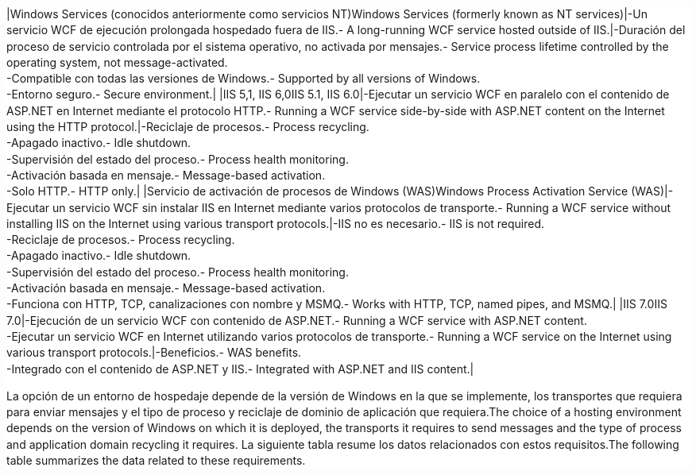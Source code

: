 |<span data-ttu-id="188a7-163">Windows Services (conocidos anteriormente como servicios NT)</span><span class="sxs-lookup"><span data-stu-id="188a7-163">Windows Services (formerly known as NT services)</span></span>|<span data-ttu-id="188a7-164">-Un servicio WCF de ejecución prolongada hospedado fuera de IIS.</span><span class="sxs-lookup"><span data-stu-id="188a7-164">-   A long-running WCF service hosted outside of IIS.</span></span>|<span data-ttu-id="188a7-165">-Duración del proceso de servicio controlada por el sistema operativo, no activada por mensajes.</span><span class="sxs-lookup"><span data-stu-id="188a7-165">-   Service process lifetime controlled by the operating system, not message-activated.</span></span><br /><span data-ttu-id="188a7-166">-Compatible con todas las versiones de Windows.</span><span class="sxs-lookup"><span data-stu-id="188a7-166">-   Supported by all versions of Windows.</span></span><br /><span data-ttu-id="188a7-167">-Entorno seguro.</span><span class="sxs-lookup"><span data-stu-id="188a7-167">-   Secure environment.</span></span>|
|<span data-ttu-id="188a7-168">IIS 5,1, IIS 6,0</span><span class="sxs-lookup"><span data-stu-id="188a7-168">IIS 5.1, IIS 6.0</span></span>|<span data-ttu-id="188a7-169">-Ejecutar un servicio WCF en paralelo con el contenido de ASP.NET en Internet mediante el protocolo HTTP.</span><span class="sxs-lookup"><span data-stu-id="188a7-169">-   Running a WCF service side-by-side with ASP.NET content on the Internet using the HTTP protocol.</span></span>|<span data-ttu-id="188a7-170">-Reciclaje de procesos.</span><span class="sxs-lookup"><span data-stu-id="188a7-170">-   Process recycling.</span></span><br /><span data-ttu-id="188a7-171">-Apagado inactivo.</span><span class="sxs-lookup"><span data-stu-id="188a7-171">-   Idle shutdown.</span></span><br /><span data-ttu-id="188a7-172">-Supervisión del estado del proceso.</span><span class="sxs-lookup"><span data-stu-id="188a7-172">-   Process health monitoring.</span></span><br /><span data-ttu-id="188a7-173">-Activación basada en mensaje.</span><span class="sxs-lookup"><span data-stu-id="188a7-173">-   Message-based activation.</span></span><br /><span data-ttu-id="188a7-174">-Solo HTTP.</span><span class="sxs-lookup"><span data-stu-id="188a7-174">-   HTTP only.</span></span>|
|<span data-ttu-id="188a7-175">Servicio de activación de procesos de Windows (WAS)</span><span class="sxs-lookup"><span data-stu-id="188a7-175">Windows Process Activation Service (WAS)</span></span>|<span data-ttu-id="188a7-176">-Ejecutar un servicio WCF sin instalar IIS en Internet mediante varios protocolos de transporte.</span><span class="sxs-lookup"><span data-stu-id="188a7-176">-   Running a WCF service without installing IIS on the Internet using various transport protocols.</span></span>|<span data-ttu-id="188a7-177">-IIS no es necesario.</span><span class="sxs-lookup"><span data-stu-id="188a7-177">-   IIS is not required.</span></span><br /><span data-ttu-id="188a7-178">-Reciclaje de procesos.</span><span class="sxs-lookup"><span data-stu-id="188a7-178">-   Process recycling.</span></span><br /><span data-ttu-id="188a7-179">-Apagado inactivo.</span><span class="sxs-lookup"><span data-stu-id="188a7-179">-   Idle shutdown.</span></span><br /><span data-ttu-id="188a7-180">-Supervisión del estado del proceso.</span><span class="sxs-lookup"><span data-stu-id="188a7-180">-   Process health monitoring.</span></span><br /><span data-ttu-id="188a7-181">-Activación basada en mensaje.</span><span class="sxs-lookup"><span data-stu-id="188a7-181">-   Message-based activation.</span></span><br /><span data-ttu-id="188a7-182">-Funciona con HTTP, TCP, canalizaciones con nombre y MSMQ.</span><span class="sxs-lookup"><span data-stu-id="188a7-182">-   Works with HTTP, TCP, named pipes, and MSMQ.</span></span>|
|<span data-ttu-id="188a7-183">IIS 7.0</span><span class="sxs-lookup"><span data-stu-id="188a7-183">IIS 7.0</span></span>|<span data-ttu-id="188a7-184">-Ejecución de un servicio WCF con contenido de ASP.NET.</span><span class="sxs-lookup"><span data-stu-id="188a7-184">-   Running a WCF service with ASP.NET content.</span></span><br /><span data-ttu-id="188a7-185">-Ejecutar un servicio WCF en Internet utilizando varios protocolos de transporte.</span><span class="sxs-lookup"><span data-stu-id="188a7-185">-   Running a WCF service on the Internet using various transport protocols.</span></span>|<span data-ttu-id="188a7-186">-Beneficios.</span><span class="sxs-lookup"><span data-stu-id="188a7-186">-   WAS benefits.</span></span><br /><span data-ttu-id="188a7-187">-Integrado con el contenido de ASP.NET y IIS.</span><span class="sxs-lookup"><span data-stu-id="188a7-187">-   Integrated with ASP.NET and IIS content.</span></span>|

 <span data-ttu-id="188a7-188">La opción de un entorno de hospedaje depende de la versión de Windows en la que se implemente, los transportes que requiera para enviar mensajes y el tipo de proceso y reciclaje de dominio de aplicación que requiera.</span><span class="sxs-lookup"><span data-stu-id="188a7-188">The choice of a hosting environment depends on the version of Windows on which it is deployed, the transports it requires to send messages and the type of process and application domain recycling it requires.</span></span> <span data-ttu-id="188a7-189">La siguiente tabla resume los datos relacionados con estos requisitos.</span><span class="sxs-lookup"><span data-stu-id="188a7-189">The following table summarizes the data related to these requirements.</span></span>
